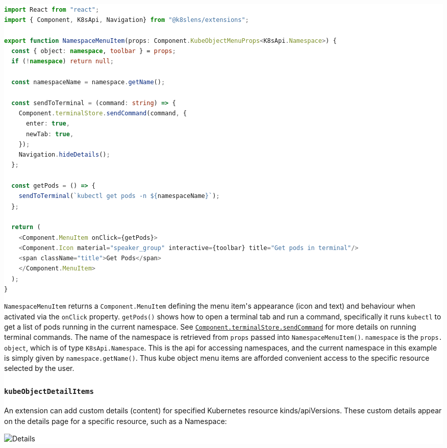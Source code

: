 ```typescript
import React from "react";
import { Component, K8sApi, Navigation} from "@k8slens/extensions";

export function NamespaceMenuItem(props: Component.KubeObjectMenuProps<K8sApi.Namespace>) {
  const { object: namespace, toolbar } = props;
  if (!namespace) return null;

  const namespaceName = namespace.getName();

  const sendToTerminal = (command: string) => {
    Component.terminalStore.sendCommand(command, {
      enter: true,
      newTab: true,
    });
    Navigation.hideDetails();
  };

  const getPods = () => {
    sendToTerminal(`kubectl get pods -n ${namespaceName}`);
  };

  return (
    <Component.MenuItem onClick={getPods}>
    <Component.Icon material="speaker_group" interactive={toolbar} title="Get pods in terminal"/>
    <span className="title">Get Pods</span>
    </Component.MenuItem>
  );
}

```

`NamespaceMenuItem` returns a `Component.MenuItem` defining the menu item's appearance (icon and text) and behaviour when activated via the `onClick` property.
`getPods()` shows how to open a terminal tab and run a command, specifically it runs `kubectl` to get a list of pods running in the current namespace.
See [`Component.terminalStore.sendCommand`](api-docs?) for more details on running terminal commands.
The name of the namespace is retrieved from `props` passed into `NamespaceMenuItem()`.
`namespace` is the `props.object`, which is of type `K8sApi.Namespace`.
This is the api for accessing namespaces, and the current namespace in this example is simply given by `namespace.getName()`.
Thus kube object menu items are afforded convenient access to the specific resource selected by the user.

### `kubeObjectDetailItems`

An extension can add custom details (content) for specified Kubernetes resource kinds/apiVersions.
These custom details appear on the details page for a specific resource, such as a Namespace:

![Details](images/kubeobjectdetailitem.png)
